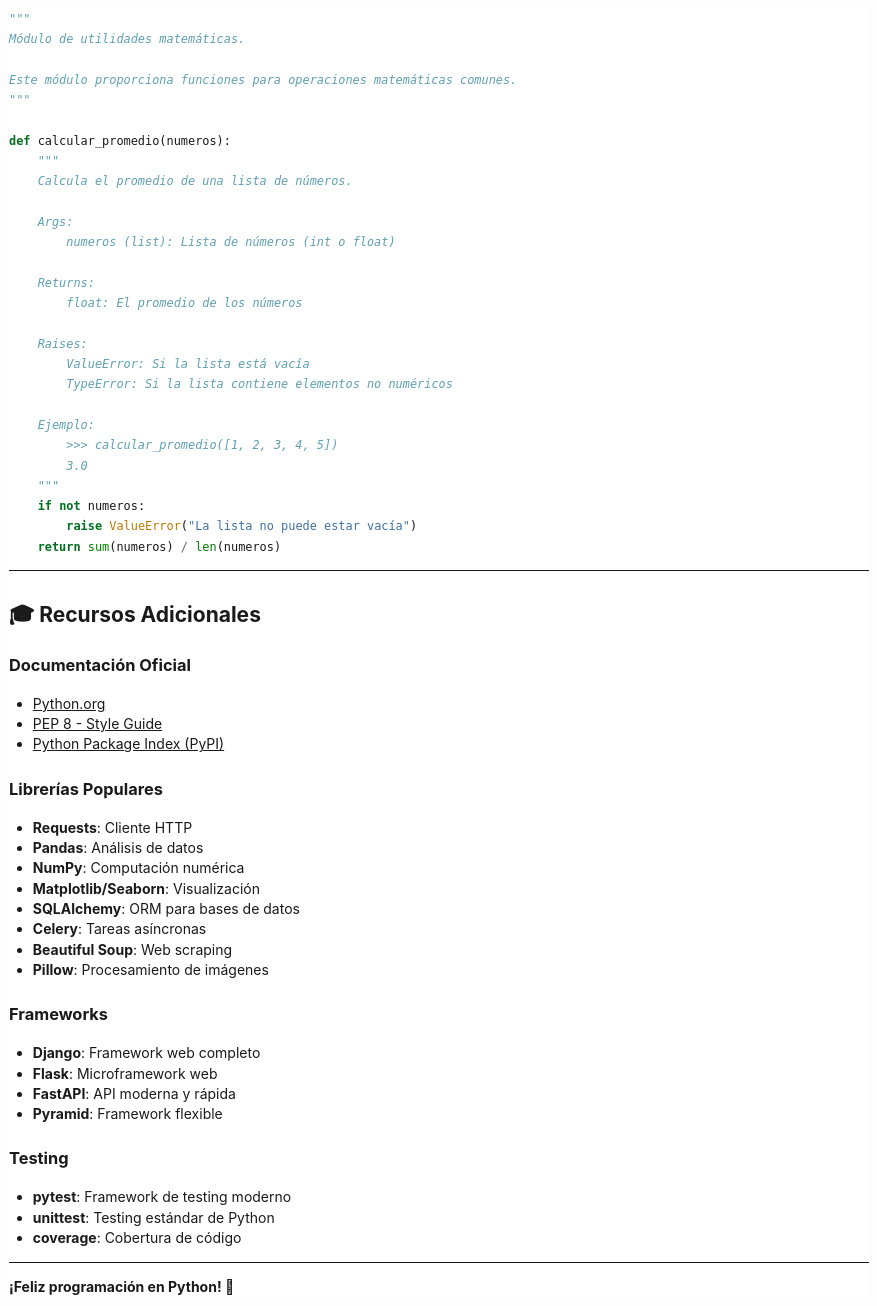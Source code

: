 ```python
"""
Módulo de utilidades matemáticas.

Este módulo proporciona funciones para operaciones matemáticas comunes.
"""

def calcular_promedio(numeros):
    """
    Calcula el promedio de una lista de números.
    
    Args:
        numeros (list): Lista de números (int o float)
    
    Returns:
        float: El promedio de los números
    
    Raises:
        ValueError: Si la lista está vacía
        TypeError: Si la lista contiene elementos no numéricos
    
    Ejemplo:
        >>> calcular_promedio([1, 2, 3, 4, 5])
        3.0
    """
    if not numeros:
        raise ValueError("La lista no puede estar vacía")
    return sum(numeros) / len(numeros)
```

---

## 🎓 Recursos Adicionales

### Documentación Oficial
- [Python.org](https://www.python.org/)
- [PEP 8 - Style Guide](https://peps.python.org/pep-0008/)
- [Python Package Index (PyPI)](https://pypi.org/)

### Librerías Populares
- **Requests**: Cliente HTTP
- **Pandas**: Análisis de datos
- **NumPy**: Computación numérica
- **Matplotlib/Seaborn**: Visualización
- **SQLAlchemy**: ORM para bases de datos
- **Celery**: Tareas asíncronas
- **Beautiful Soup**: Web scraping
- **Pillow**: Procesamiento de imágenes

### Frameworks
- **Django**: Framework web completo
- **Flask**: Microframework web
- **FastAPI**: API moderna y rápida
- **Pyramid**: Framework flexible

### Testing
- **pytest**: Framework de testing moderno
- **unittest**: Testing estándar de Python
- **coverage**: Cobertura de código

---

**¡Feliz programación en Python! 🐍**
